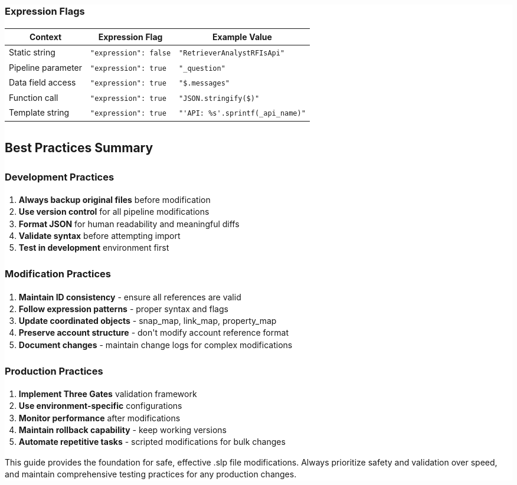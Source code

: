 ### Expression Flags
| Context | Expression Flag | Example Value |
|---------|----------------|---------------|
| Static string | `"expression": false` | `"RetrieverAnalystRFIsApi"` |
| Pipeline parameter | `"expression": true` | `"_question"` |
| Data field access | `"expression": true` | `"$.messages"` |
| Function call | `"expression": true` | `"JSON.stringify($)"` |
| Template string | `"expression": true` | `"'API: %s'.sprintf(_api_name)"` |

## Best Practices Summary

### Development Practices
1. **Always backup original files** before modification
2. **Use version control** for all pipeline modifications
3. **Format JSON** for human readability and meaningful diffs
4. **Validate syntax** before attempting import
5. **Test in development** environment first

### Modification Practices
1. **Maintain ID consistency** - ensure all references are valid
2. **Follow expression patterns** - proper syntax and flags
3. **Update coordinated objects** - snap_map, link_map, property_map
4. **Preserve account structure** - don't modify account reference format
5. **Document changes** - maintain change logs for complex modifications

### Production Practices
1. **Implement Three Gates** validation framework
2. **Use environment-specific** configurations
3. **Monitor performance** after modifications
4. **Maintain rollback capability** - keep working versions
5. **Automate repetitive tasks** - scripted modifications for bulk changes

This guide provides the foundation for safe, effective .slp file modifications. Always prioritize safety and validation over speed, and maintain comprehensive testing practices for any production changes.
